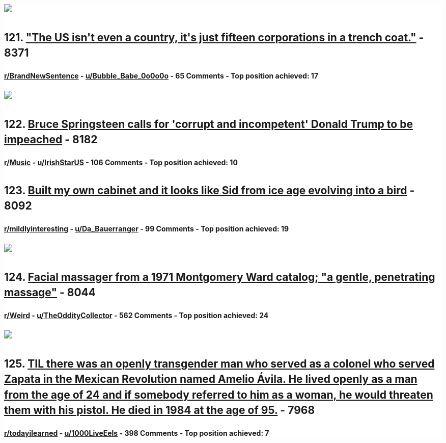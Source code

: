 <a href="https://v.redd.it/tu6nki4winrf1"><img src="https://external-preview.redd.it/a2psYnVuNndpbnJmMcx1GdzLyxSzMP_v3x1U6nJ19NZfJTZNmF9DFLQ3SvBr.png?width=140&amp;height=78&amp;crop=140:78,smart&amp;format=jpg&amp;v=enabled&amp;lthumb=true&amp;s=f01aded85fb9897020d0e929be8119958abdeca0"></img></a>

## 121. ["The US isn't even a country, it's just fifteen corporations in a trench coat."](http://reddit.com/r/BrandNewSentence/comments/1nrxz0n/the_us_isnt_even_a_country_its_just_fifteen/) - 8371
#### [r/BrandNewSentence](http://reddit.com/r/BrandNewSentence) - [u/Bubble_Babe_0o0o0o](http://reddit.com/u/Bubble_Babe_0o0o0o) - 65 Comments - Top position achieved: 17

<a href="https://i.redd.it/t1u1fbid6qrf1.jpeg"><img src="https://b.thumbs.redditmedia.com/tPGbjwbScwuLPWqGi1Dc1Khau-3TUVeg6KQ4JHC3cYo.jpg"></img></a>

## 122. [Bruce Springsteen calls for 'corrupt and incompetent' Donald Trump to be impeached](http://reddit.com/r/Music/comments/1nru9jw/bruce_springsteen_calls_for_corrupt_and/) - 8182
#### [r/Music](http://reddit.com/r/Music) - [u/IrishStarUS](http://reddit.com/u/IrishStarUS) - 106 Comments - Top position achieved: 10

## 123. [Built my own cabinet and it looks like Sid from ice age evolving into a bird](http://reddit.com/r/mildlyinteresting/comments/1nrpdy2/built_my_own_cabinet_and_it_looks_like_sid_from/) - 8092
#### [r/mildlyinteresting](http://reddit.com/r/mildlyinteresting) - [u/Da_Bauerranger](http://reddit.com/u/Da_Bauerranger) - 99 Comments - Top position achieved: 19

<a href="https://i.redd.it/qf6eq0ejxnrf1.jpeg"><img src="https://b.thumbs.redditmedia.com/Da8E2sH5W7ZUB_9SWHpn4ItoW_b7vkXaxfcAOZ78wTI.jpg"></img></a>

## 124. [Facial massager from a 1971 Montgomery Ward catalog; "a gentle, penetrating massage"](http://reddit.com/r/Weird/comments/1nrtvbq/facial_massager_from_a_1971_montgomery_ward/) - 8044
#### [r/Weird](http://reddit.com/r/Weird) - [u/TheOddityCollector](http://reddit.com/u/TheOddityCollector) - 562 Comments - Top position achieved: 24

<a href="https://i.redd.it/02w8rwr3aprf1.jpeg"><img src="https://b.thumbs.redditmedia.com/OJ14kIOPM3_rE7hiTdkY0fctzinTwkFc7xUzwlpajYo.jpg"></img></a>

## 125. [TIL there was an openly transgender man who served as a colonel who served Zapata in the Mexican Revolution named Amelio Ávila. He lived openly as a man from the age of 24 and if somebody referred to him as a woman, he would threaten them with his pistol. He died in 1984 at the age of 95.](http://reddit.com/r/todayilearned/comments/1nrkyi0/til_there_was_an_openly_transgender_man_who/) - 7968
#### [r/todayilearned](http://reddit.com/r/todayilearned) - [u/1000LiveEels](http://reddit.com/u/1000LiveEels) - 398 Comments - Top position achieved: 7
